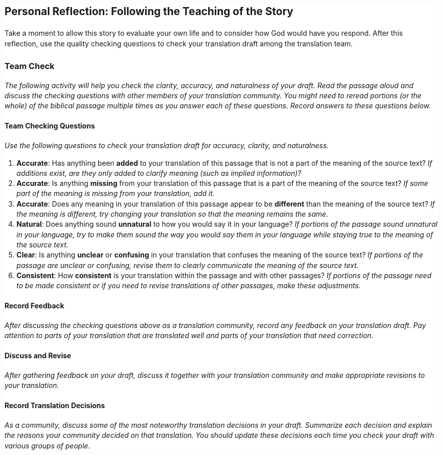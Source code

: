 

## Personal Reflection: Following the Teaching of the Story

Take a moment to allow this story to evaluate your own life and to consider how God would have you respond. After this reflection, use the quality checking questions to check your translation draft among the translation team.

### Team Check

*The following activity will help you check the clarity, accuracy, and naturalness of your draft. Read the passage aloud and discuss the checking questions with other members of your translation community. You might need to reread portions (or the whole) of the biblical passage multiple times as you answer each of these questions. Record answers to these questions below.*

#### Team Checking Questions

*Use the following questions to check your translation draft for accuracy, clarity, and naturalness.*

1.  **Accurate**: Has anything been **added** to your translation of this passage that is not a part of the meaning of the source text? *If additions exist, are they only added to clarify meaning (such as implied information)?*
2.  **Accurate**: Is anything **missing** from your translation of this passage that is a part of the meaning of the source text? *If some part of the meaning is missing from your translation, add it.*
3.  **Accurate**: Does any meaning in your translation of this passage appear to be **different** than the meaning of the source text? *If the meaning is different, try changing your translation so that the meaning remains the same.*
4.  **Natural**: Does anything sound **unnatural** to how you would say it in your language? *If portions of the passage sound unnatural in your language, try to make them sound the way you would say them in your language while staying true to the meaning of the source text.*
5.  **Clear**: Is anything **unclear** or **confusing** in your translation that confuses the meaning of the source text? *If portions of the passage are unclear or confusing, revise them to clearly communicate the meaning of the source text.*
6.  **Consistent**: How **consistent** is your translation within the passage and with other passages? *If portions of the passage need to be made consistent or if you need to revise translations of other passages, make these adjustments.*

#### Record Feedback

*After discussing the checking questions above as a translation community, record any feedback on your translation draft. Pay attention to parts of your translation that are translated well and parts of your translation that need correction.*

#### Discuss and Revise

*After gathering feedback on your draft, discuss it together with your translation community and make appropriate revisions to your translation.*

#### Record Translation Decisions

*As a community, discuss some of the most noteworthy translation decisions in your draft. Summarize each decision and explain the reasons your community decided on that translation. You should update these decisions each time you check your draft with various groups of people.*
